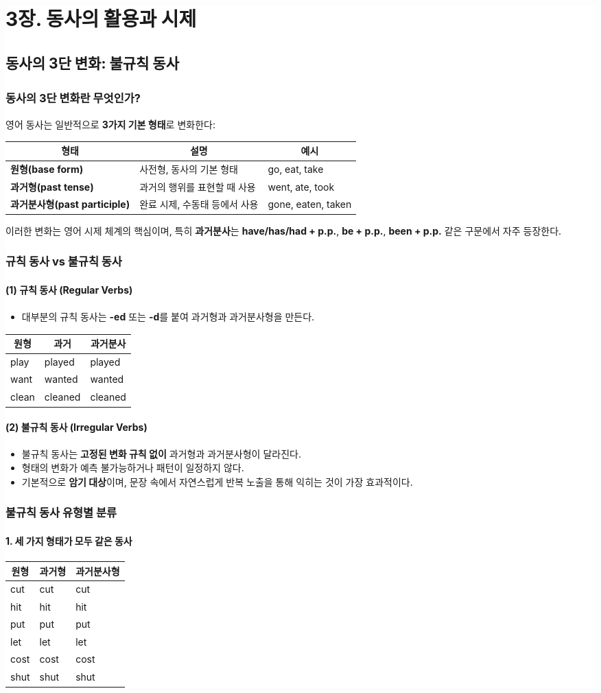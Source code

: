 # 3장. 동사의 활용과 시제

## 동사의 3단 변화: 불규칙 동사

### 동사의 3단 변화란 무엇인가?

영어 동사는 일반적으로 **3가지 기본 형태**로 변화한다:

| 형태                            | 설명                          | 예시               |
| ------------------------------- | ----------------------------- | ------------------ |
| **원형(base form)**             | 사전형, 동사의 기본 형태      | go, eat, take      |
| **과거형(past tense)**          | 과거의 행위를 표현할 때 사용  | went, ate, took    |
| **과거분사형(past participle)** | 완료 시제, 수동태 등에서 사용 | gone, eaten, taken |

이러한 변화는 영어 시제 체계의 핵심이며, 특히 **과거분사**는 **have/has/had + p.p.**, **be + p.p.**, **been + p.p.** 같은 구문에서 자주 등장한다.

### 규칙 동사 vs 불규칙 동사

#### (1) 규칙 동사 (Regular Verbs)

- 대부분의 규칙 동사는 **-ed** 또는 **-d**를 붙여 과거형과 과거분사형을 만든다.

| 원형  | 과거    | 과거분사 |
| ----- | ------- | -------- |
| play  | played  | played   |
| want  | wanted  | wanted   |
| clean | cleaned | cleaned  |

#### (2) 불규칙 동사 (Irregular Verbs)

- 불규칙 동사는 **고정된 변화 규칙 없이** 과거형과 과거분사형이 달라진다.
- 형태의 변화가 예측 불가능하거나 패턴이 일정하지 않다.
- 기본적으로 **암기 대상**이며, 문장 속에서 자연스럽게 반복 노출을 통해 익히는 것이 가장 효과적이다.

### 불규칙 동사 유형별 분류

#### 1. 세 가지 형태가 모두 같은 동사

| 원형 | 과거형 | 과거분사형 |
| ---- | ------ | ---------- |
| cut  | cut    | cut        |
| hit  | hit    | hit        |
| put  | put    | put        |
| let  | let    | let        |
| cost | cost   | cost       |
| shut | shut   | shut       |
